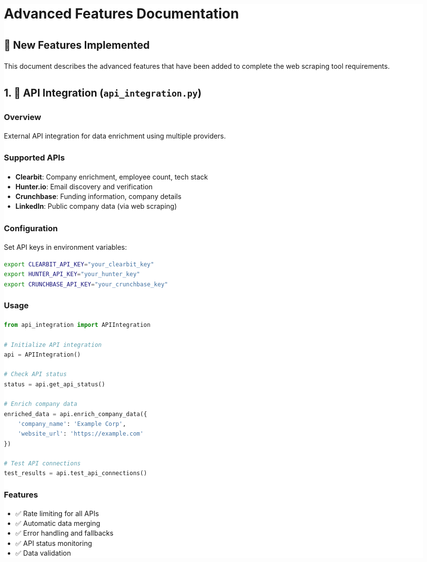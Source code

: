 # Advanced Features Documentation

## 🚀 New Features Implemented

This document describes the advanced features that have been added to complete the web scraping tool requirements.

## 1. 🔗 API Integration (`api_integration.py`)

### Overview
External API integration for data enrichment using multiple providers.

### Supported APIs
- **Clearbit**: Company enrichment, employee count, tech stack
- **Hunter.io**: Email discovery and verification
- **Crunchbase**: Funding information, company details
- **LinkedIn**: Public company data (via web scraping)

### Configuration
Set API keys in environment variables:
```bash
export CLEARBIT_API_KEY="your_clearbit_key"
export HUNTER_API_KEY="your_hunter_key"
export CRUNCHBASE_API_KEY="your_crunchbase_key"
```

### Usage
```python
from api_integration import APIIntegration

# Initialize API integration
api = APIIntegration()

# Check API status
status = api.get_api_status()

# Enrich company data
enriched_data = api.enrich_company_data({
    'company_name': 'Example Corp',
    'website_url': 'https://example.com'
})

# Test API connections
test_results = api.test_api_connections()
```

### Features
- ✅ Rate limiting for all APIs
- ✅ Automatic data merging
- ✅ Error handling and fallbacks
- ✅ API status monitoring
- ✅ Data validation
